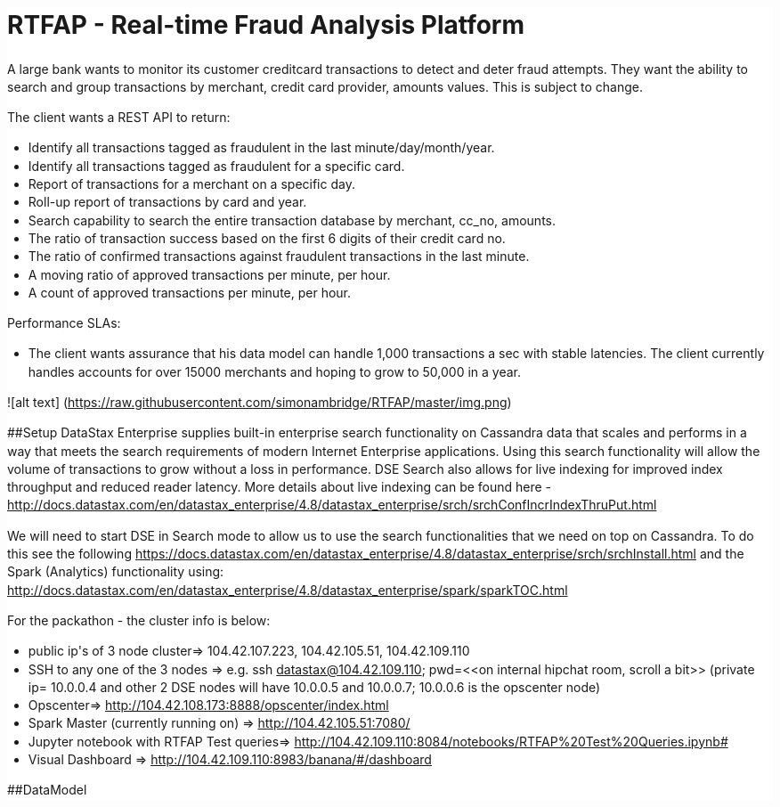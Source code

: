 # RTFAP - Real-time Fraud Analysis Platform

A large bank wants to monitor its customer creditcard transactions to detect and deter fraud attempts. They want the ability to search and group transactions by merchant, credit card provider, amounts values. This is subject to change.

The client wants a REST API to return:  

- Identify all transactions tagged as fraudulent in the last minute/day/month/year.
- Identify all transactions tagged as fraudulent for a specific card.
- Report of transactions for a merchant on a specific day.
- Roll-up report of transactions by card and year.
- Search capability to search the entire transaction database by merchant, cc_no, amounts.
- The ratio of transaction success based on the first 6 digits of their credit card no.     
- The ratio of confirmed transactions against fraudulent transactions in the last minute.
- A moving ratio of approved transactions per minute, per hour.
- A count of approved transactions per minute, per hour.

Performance SLAs:
- The client wants assurance that his data model can handle 1,000 transactions a sec with stable latencies. The client currently handles accounts for over 15000 merchants and hoping to grow to 50,000 in a year.

![alt text] (https://raw.githubusercontent.com/simonambridge/RTFAP/master/img.png)

##Setup
DataStax Enterprise supplies built-in enterprise search functionality on Cassandra data that scales and performs in a way that meets the search requirements of modern Internet Enterprise applications. Using this search functionality will allow the volume of transactions to grow without a loss in performance. DSE Search also allows for live indexing for improved index throughput and reduced reader latency. More details about live indexing can be found here -  http://docs.datastax.com/en/datastax_enterprise/4.8/datastax_enterprise/srch/srchConfIncrIndexThruPut.html

We will need to start DSE in Search mode to allow us to use the search functionalities that we need on top on Cassandra. To do this see the following
https://docs.datastax.com/en/datastax_enterprise/4.8/datastax_enterprise/srch/srchInstall.html
and the Spark (Analytics) functionality using:
http://docs.datastax.com/en/datastax_enterprise/4.8/datastax_enterprise/spark/sparkTOC.html

For the packathon - the cluster info is below:

- public ip's of 3 node cluster=> 104.42.107.223, 104.42.105.51, 104.42.109.110
- SSH to any one of the 3 nodes => e.g. ssh datastax@104.42.109.110; pwd=<<on internal hipchat room, scroll a bit>>
(private ip= 10.0.0.4 and other 2 DSE nodes will have 10.0.0.5 and 10.0.0.7; 10.0.0.6 is the opscenter node)
- Opscenter=> http://104.42.108.173:8888/opscenter/index.html
- Spark Master (currently running on) => http://104.42.105.51:7080/
- Jupyter notebook with RTFAP Test queries=> http://104.42.109.110:8084/notebooks/RTFAP%20Test%20Queries.ipynb#
- Visual Dashboard => http://104.42.109.110:8983/banana/#/dashboard

##DataModel
